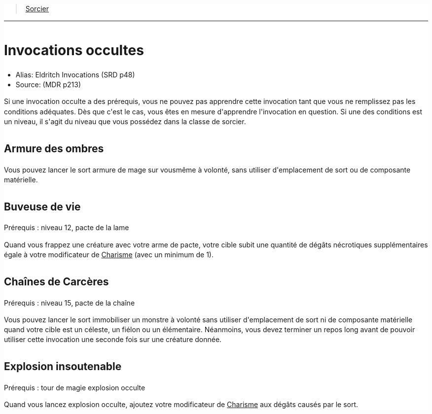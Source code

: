 


> [Sorcier](warlock_hd.md)

---

# Invocations occultes

- Alias: Eldritch Invocations (SRD p48)
- Source: (MDR p213)

Si une invocation occulte a des prérequis, vous ne pouvez pas apprendre cette invocation tant que vous ne remplissez pas les conditions adéquates. Dès que c'est le cas, vous êtes en mesure d'apprendre l'invocation en question. Si une des conditions est un niveau, il s'agit du niveau que vous possédez dans la classe de sorcier.



## Armure des ombres

Vous pouvez lancer le sort armure de mage sur vousmême à volonté, sans utiliser d'emplacement de sort ou de composante matérielle.





## Buveuse de vie

Prérequis : niveau 12, pacte de la lame

Quand vous frappez une créature avec votre arme de pacte, votre cible subit une quantité de dégâts nécrotiques supplémentaires égale à votre modificateur de [Charisme] (avec un minimum de 1).





## Chaînes de Carcères

Prérequis : niveau 15, pacte de la chaîne

Vous pouvez lancer le sort immobiliser un monstre à volonté sans utiliser d'emplacement de sort ni de composante matérielle quand votre cible est un céleste, un fiélon ou un élémentaire. Néanmoins, vous devez terminer un repos long avant de pouvoir utiliser cette invocation une seconde fois sur une créature donnée.





## Explosion insoutenable

Prérequis : tour de magie explosion occulte

Quand vous lancez explosion occulte, ajoutez votre modificateur de [Charisme] aux dégâts causés par le sort.



[Force]: abilities_strength_hd.md
[Dextérité]: abilities_dexterity_hd.md
[Constitution]: abilities_constitution_hd.md
[Intelligence]: abilities_intelligence_hd.md
[Sagesse]: abilities_wisdom_hd.md
[Charisme]: abilities_charisma_hd.md
[Persuasion]: abilities_charisma_hd.md#persuasion
[Supercherie]: abilities_charisma_hd.md#supercherie